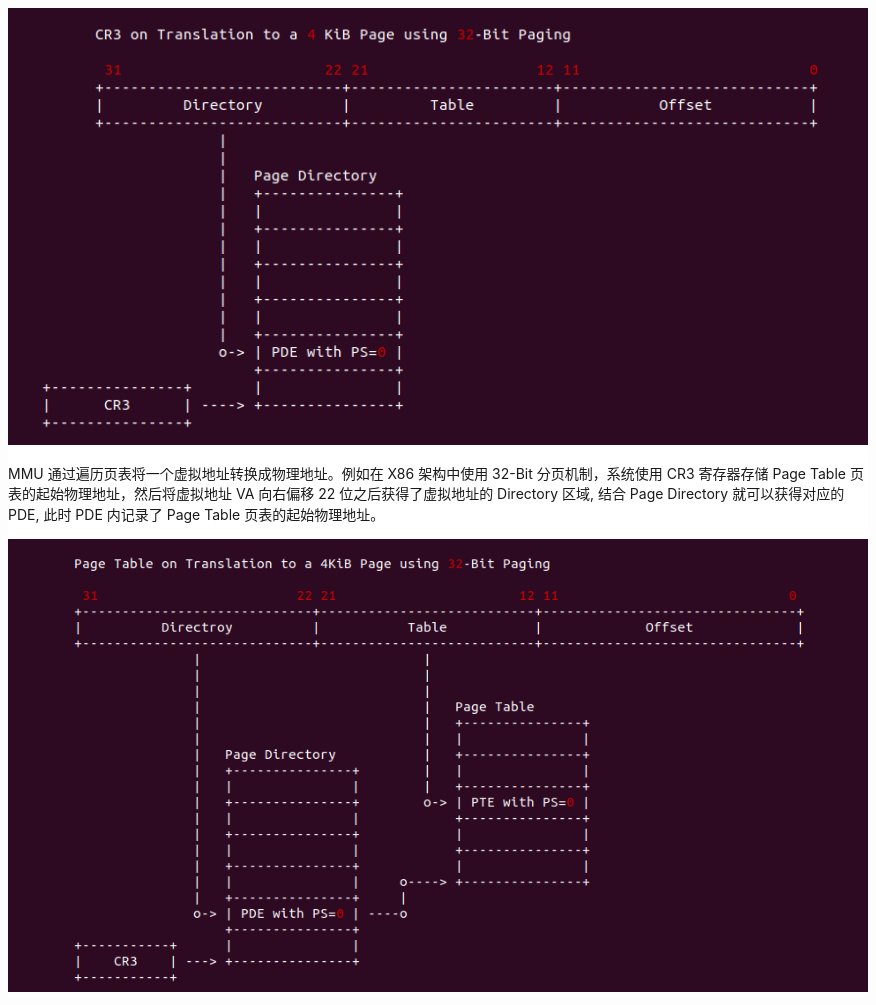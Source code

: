 ![](/assets/PDB/HK/HK000996.png)

MMU 通过遍历页表将一个虚拟地址转换成物理地址。例如在 X86 架构中使用 32-Bit 分页机制，系统使用 CR3 寄存器存储 Page Table 页表的起始物理地址，然后将虚拟地址 VA 向右偏移 22 位之后获得了虚拟地址的 Directory 区域, 结合 Page Directory 就可以获得对应的 PDE, 此时 PDE 内记录了 Page Table 页表的起始物理地址。

![](/assets/PDB/HK/TH001448.png)
